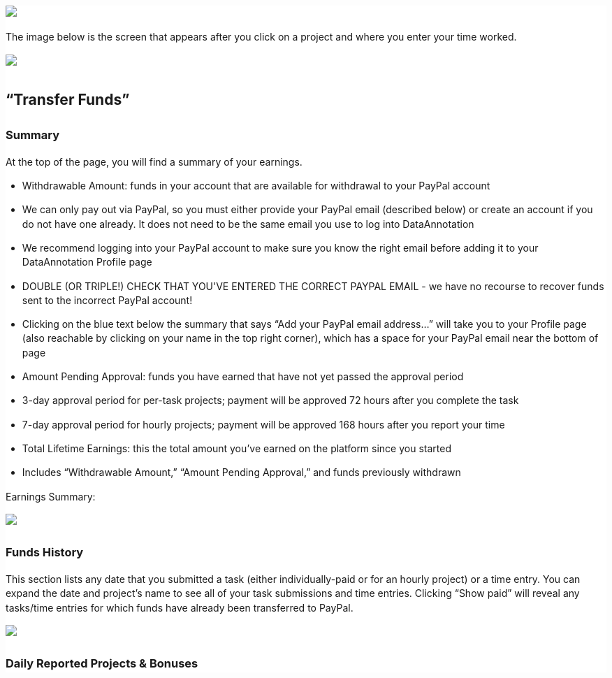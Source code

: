 ![](Onboarding%20Guide/AD_4nXe7RwJyh_MKSegooeoEX-sODXzOLOJvbzWR1bOk9KMgRoOjNV6V3CR_I-lYdR7zDqKhY-N9GQKYunTI9rpOk_3BzMTdD8fT9FsM2klV4NMGYK8cnRjVraGc_pXx_n00mjpO09wKY4QU8Koa3UgKk0meiMdj.png)

The image below is the screen that appears after you click on a project and where you enter your time worked.

![](Onboarding%20Guide/AD_4nXf9dhPKjQrmWpVmzzs6sULitpuncUYzvpWfcp6guVJz5HvFHVIBlh3atzWIWLAtNvX6XdC8pGhS3UcJggMTpSN0Hdn-4w2sqO6gQfq38oX-VD6BtxV-hzOiKC57V7F0rxg72Ey8IhUGIT941BO1P-PYLeWq.png)

## “Transfer Funds”

### Summary

At the top of the page, you will find a summary of your earnings.

-   Withdrawable Amount: funds in your account that are available for withdrawal to your PayPal account

-   We can only pay out via PayPal, so you must either provide your PayPal email (described below) or create an account if you do not have one already. It does not need to be the same email you use to log into DataAnnotation

-   We recommend logging into your PayPal account to make sure you know the right email before adding it to your DataAnnotation Profile page
-   DOUBLE (OR TRIPLE!) CHECK THAT YOU'VE ENTERED THE CORRECT PAYPAL EMAIL - we have no recourse to recover funds sent to the incorrect PayPal account!

-   Clicking on the blue text below the summary that says “Add your PayPal email address…” will take you to your Profile page (also reachable by clicking on your name in the top right corner), which has a space for your PayPal email near the bottom of page

-   Amount Pending Approval: funds you have earned that have not yet passed the approval period

-   3-day approval period for per-task projects; payment will be approved 72 hours after you complete the task
-   7-day approval period for hourly projects; payment will be approved 168 hours after you report your time

-   Total Lifetime Earnings: this the total amount you’ve earned on the platform since you started

-   Includes “Withdrawable Amount,” “Amount Pending Approval,” and funds previously withdrawn

  
Earnings Summary:

![](Onboarding%20Guide/AD_4nXdAuE5RbND6gEbXs-mkC1OFwGxadkN-D36fepNk_rJN2DTtZdO_bzSD6nbVX1cKtpkJEtqfGiiHULAkJVAT9oeCLs2QeLWS57PXZEGH6p_2T4VRwVM6ojTKGtP5knwCX4cYF2MZYtnrLdw6jc5vrg9aoB8z.png)

### Funds History

This section lists any date that you submitted a task (either individually-paid or for an hourly project) or a time entry. You can expand the date and project’s name to see all of your task submissions and time entries. Clicking “Show paid” will reveal any tasks/time entries for which funds have already been transferred to PayPal.

![](Onboarding%20Guide/AD_4nXfAIeWDGbu6vXHNktXeURLCD3SBd9EgkVCAwNcFKbRmx0pXFmBX16ED-rxQFSU0aIkDW-JiszTM_eDjQ4dME1VuRkqGxVNHugpjEXSHXQe6u7q7cIWzrqA4JC8YCy0E7zKv5GZTaeGYMh-bogZcxuzSTWLv.png)

### Daily Reported Projects & Bonuses
